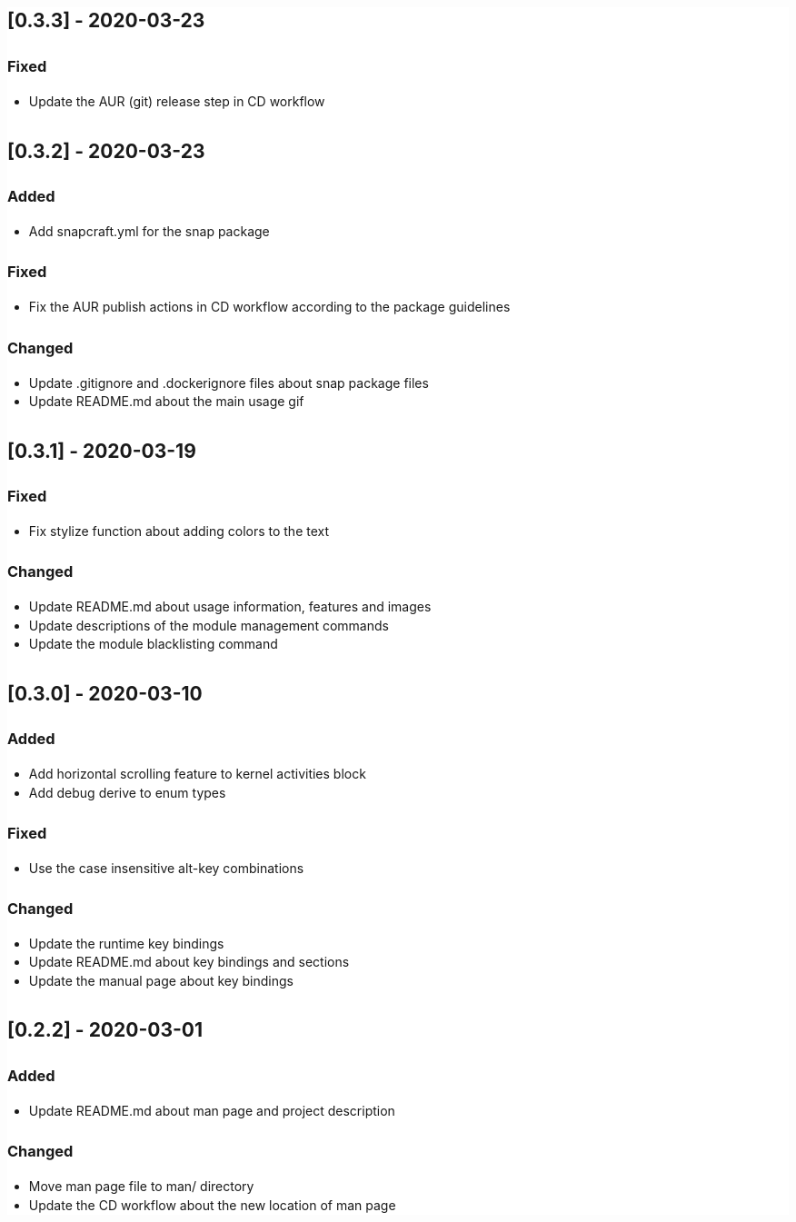 ## [0.3.3] - 2020-03-23
### Fixed
- Update the AUR (git) release step in CD workflow

## [0.3.2] - 2020-03-23
### Added
- Add snapcraft.yml for the snap package

### Fixed
- Fix the AUR publish actions in CD workflow according to the package guidelines

### Changed
- Update .gitignore and .dockerignore files about snap package files
- Update README.md about the main usage gif

## [0.3.1] - 2020-03-19
### Fixed
- Fix stylize function about adding colors to the text

### Changed
- Update README.md about usage information, features and images
- Update descriptions of the module management commands
- Update the module blacklisting command

## [0.3.0] - 2020-03-10
### Added
- Add horizontal scrolling feature to kernel activities block
- Add debug derive to enum types

### Fixed
- Use the case insensitive alt-key combinations

### Changed
- Update the runtime key bindings
- Update README.md about key bindings and sections
- Update the manual page about key bindings

## [0.2.2] - 2020-03-01
### Added
- Update README.md about man page and project description

### Changed
- Move man page file to man/ directory
- Update the CD workflow about the new location of man page


[1.7.0]: https://github.com/orhun/kmon/compare/v1.6.5..1.7.0